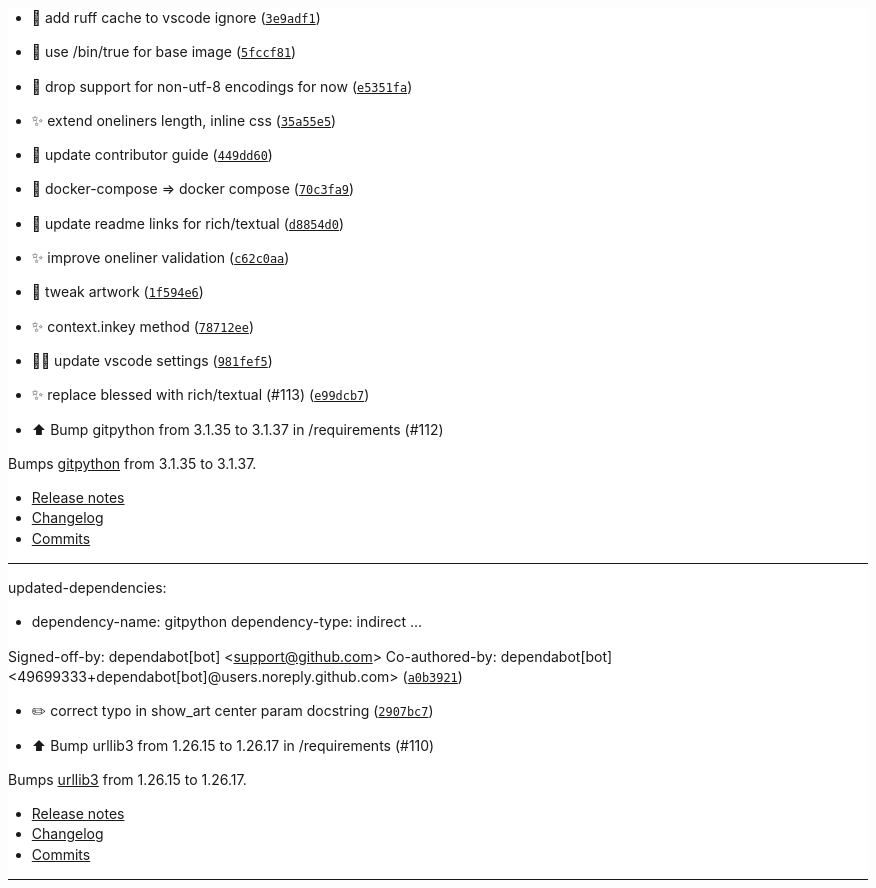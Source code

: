 * 🙈 add ruff cache to vscode ignore ([`3e9adf1`](https://github.com/haliphax/xthulu/commit/3e9adf1813c3bbdadd99343bdf79c6e0a828572e))

* 🎨 use /bin/true for base image ([`5fccf81`](https://github.com/haliphax/xthulu/commit/5fccf812c78c8367d539f20cdeef735576de5b33))

* 🦺 drop support for non-utf-8 encodings for now ([`e5351fa`](https://github.com/haliphax/xthulu/commit/e5351fa88054e4dbd2b33ac24a03bac8d33e89a6))

* ✨ extend oneliners length, inline css ([`35a55e5`](https://github.com/haliphax/xthulu/commit/35a55e577883f2ebe638183fb336e94e4b6881b8))

* 📝 update contributor guide ([`449dd60`](https://github.com/haliphax/xthulu/commit/449dd60c728228f72847af2dd881efb8ea02f319))

* 📝 docker-compose =&gt; docker compose ([`70c3fa9`](https://github.com/haliphax/xthulu/commit/70c3fa9c19958b2e40dc5ace05e6b9e3e848b75b))

* 📝 update readme links for rich/textual ([`d8854d0`](https://github.com/haliphax/xthulu/commit/d8854d0766d70100ff963d61871a9df8d698c4a4))

* ✨ improve oneliner validation ([`c62c0aa`](https://github.com/haliphax/xthulu/commit/c62c0aaf01b01efb47db45c12191cd270288c00d))

* 💄 tweak artwork ([`1f594e6`](https://github.com/haliphax/xthulu/commit/1f594e6cb4937dc4da7c5b6c4b14fa1f2078a053))

* ✨ context.inkey method ([`78712ee`](https://github.com/haliphax/xthulu/commit/78712ee200ffb7bccfe16b982283c5a9ef902580))

* 🧑‍💻 update vscode settings ([`981fef5`](https://github.com/haliphax/xthulu/commit/981fef507bed053b4056491629e8725359be65e8))

* ✨ replace blessed with rich/textual (#113) ([`e99dcb7`](https://github.com/haliphax/xthulu/commit/e99dcb7cbc168f4f63ae86d495ff243419105543))

* ⬆️ Bump gitpython from 3.1.35 to 3.1.37 in /requirements (#112)

Bumps [gitpython](https://github.com/gitpython-developers/GitPython) from 3.1.35 to 3.1.37.
- [Release notes](https://github.com/gitpython-developers/GitPython/releases)
- [Changelog](https://github.com/gitpython-developers/GitPython/blob/main/CHANGES)
- [Commits](https://github.com/gitpython-developers/GitPython/compare/3.1.35...3.1.37)

---
updated-dependencies:
- dependency-name: gitpython
  dependency-type: indirect
...

Signed-off-by: dependabot[bot] &lt;support@github.com&gt;
Co-authored-by: dependabot[bot] &lt;49699333+dependabot[bot]@users.noreply.github.com&gt; ([`a0b3921`](https://github.com/haliphax/xthulu/commit/a0b3921e30e8c8dc85415d82a9ece55c46bf7d63))

* ✏️ correct typo in show_art center param docstring ([`2907bc7`](https://github.com/haliphax/xthulu/commit/2907bc77dad1be55dbfc04225c6118b9cdc45ec5))

* ⬆️ Bump urllib3 from 1.26.15 to 1.26.17 in /requirements (#110)

Bumps [urllib3](https://github.com/urllib3/urllib3) from 1.26.15 to 1.26.17.
- [Release notes](https://github.com/urllib3/urllib3/releases)
- [Changelog](https://github.com/urllib3/urllib3/blob/main/CHANGES.rst)
- [Commits](https://github.com/urllib3/urllib3/compare/1.26.15...1.26.17)

---